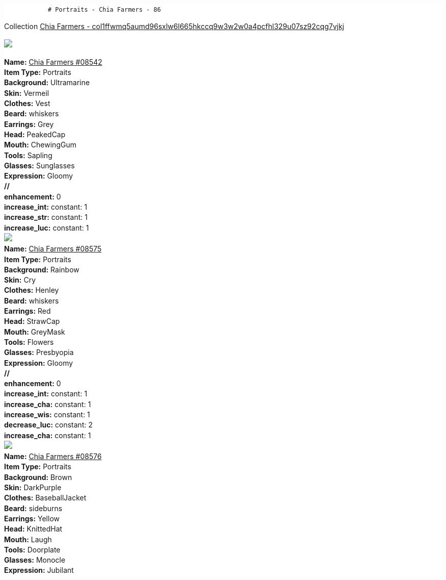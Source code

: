                 # Portraits - Chia Farmers - 86

Collection [Chia Farmers - col1ffwmq5aumd96sxlw6l665hkccq9w3w2w0a4pcfhl329u07sz92cqg7vjkj](https://mintgarden.io/collections/col1ffwmq5aumd96sxlw6l665hkccq9w3w2w0a4pcfhl329u07sz92cqg7vjkj)<div class="item_thumbnail">
<a href="https://mintgarden.io/nfts/nft1rwylcxw03avle5msqkpxc2rc2ra299edvmmnctrnj6aj9t8z3hgqwuggnx"><img loading="lazy" src="https://assets.mainnet.mintgarden.io/thumbnails/5e319fe70e242643b877f90f54e80b276137305eddcb49abd9d82d0d7afccc74.webp"></a>
<div><strong>Name:</strong> <a href="https://mintgarden.io/nfts/nft1rwylcxw03avle5msqkpxc2rc2ra299edvmmnctrnj6aj9t8z3hgqwuggnx">Chia Farmers #08542</a></div>
<div><strong>Item Type:</strong> Portraits</div>
<div><strong>Background:</strong> Ultramarine</div>
<div><strong>Skin:</strong> Vermeil</div>
<div><strong>Clothes:</strong> Vest</div>
<div><strong>Beard:</strong> whiskers</div>
<div><strong>Earrings:</strong> Grey</div>
<div><strong>Head:</strong> PeakedCap</div>
<div><strong>Mouth:</strong> ChewingGum</div>
<div><strong>Tools:</strong> Sapling</div>
<div><strong>Glasses:</strong> Sunglasses</div>
<div><strong>Expression:</strong> Gloomy</div>
<div><strong>//</strong></div><div><strong>enhancement:</strong> 0</div>
<div><strong>increase_int:</strong> constant: 1</div>
<div><strong>increase_str:</strong> constant: 1</div>
<div><strong>increase_luc:</strong> constant: 1</div>
</div>
<div class="item_thumbnail">
<a href="https://mintgarden.io/nfts/nft1kayh0s3kc8sd4e9ag6ekfvy7lgwdj0lyrxfh2chuyns8f4nxmfhqh7khy3"><img loading="lazy" src="https://assets.mainnet.mintgarden.io/thumbnails/d5f70960ff112ddd02536cc9d5d70a17d16fc4f76f42213ba814121d0a382899.webp"></a>
<div><strong>Name:</strong> <a href="https://mintgarden.io/nfts/nft1kayh0s3kc8sd4e9ag6ekfvy7lgwdj0lyrxfh2chuyns8f4nxmfhqh7khy3">Chia Farmers #08575</a></div>
<div><strong>Item Type:</strong> Portraits</div>
<div><strong>Background:</strong> Rainbow</div>
<div><strong>Skin:</strong> Cry</div>
<div><strong>Clothes:</strong> Henley</div>
<div><strong>Beard:</strong> whiskers</div>
<div><strong>Earrings:</strong> Red</div>
<div><strong>Head:</strong> StrawCap</div>
<div><strong>Mouth:</strong> GreyMask</div>
<div><strong>Tools:</strong> Flowers</div>
<div><strong>Glasses:</strong> Presbyopia</div>
<div><strong>Expression:</strong> Gloomy</div>
<div><strong>//</strong></div><div><strong>enhancement:</strong> 0</div>
<div><strong>increase_int:</strong> constant: 1</div>
<div><strong>increase_cha:</strong> constant: 1</div>
<div><strong>increase_wis:</strong> constant: 1</div>
<div><strong>decrease_luc:</strong> constant: 2</div>
<div><strong>increase_cha:</strong> constant: 1</div>
</div>
<div class="item_thumbnail">
<a href="https://mintgarden.io/nfts/nft1dlx87nukvaewu0c7dp6sk87qgmvwvx2wj4wszvysyh02nt9urp9q4k04ee"><img loading="lazy" src="https://assets.mainnet.mintgarden.io/thumbnails/ca8fe0db4810d4031fac45a5be85dafb131344482a48e2d11773903be8e5177c.webp"></a>
<div><strong>Name:</strong> <a href="https://mintgarden.io/nfts/nft1dlx87nukvaewu0c7dp6sk87qgmvwvx2wj4wszvysyh02nt9urp9q4k04ee">Chia Farmers #08576</a></div>
<div><strong>Item Type:</strong> Portraits</div>
<div><strong>Background:</strong> Brown</div>
<div><strong>Skin:</strong> DarkPurple</div>
<div><strong>Clothes:</strong> BaseballJacket</div>
<div><strong>Beard:</strong> sideburns</div>
<div><strong>Earrings:</strong> Yellow</div>
<div><strong>Head:</strong> KnittedHat</div>
<div><strong>Mouth:</strong> Laugh</div>
<div><strong>Tools:</strong> Doorplate</div>
<div><strong>Glasses:</strong> Monocle</div>
<div><strong>Expression:</strong> Jubilant</div>